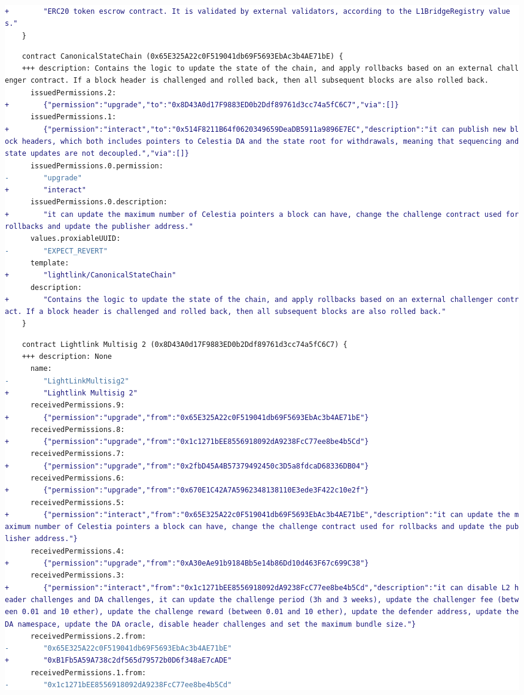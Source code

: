 ```diff
+        "ERC20 token escrow contract. It is validated by external validators, according to the L1BridgeRegistry values."
    }
```

```diff
    contract CanonicalStateChain (0x65E325A22c0F519041db69F5693EbAc3b4AE71bE) {
    +++ description: Contains the logic to update the state of the chain, and apply rollbacks based on an external challenger contract. If a block header is challenged and rolled back, then all subsequent blocks are also rolled back.
      issuedPermissions.2:
+        {"permission":"upgrade","to":"0x8D43A0d17F9883ED0b2Ddf89761d3cc74a5fC6C7","via":[]}
      issuedPermissions.1:
+        {"permission":"interact","to":"0x514F8211B64f0620349659DeaDB5911a9896E7EC","description":"it can publish new block headers, which both includes pointers to Celestia DA and the state root for withdrawals, meaning that sequencing and state updates are not decoupled.","via":[]}
      issuedPermissions.0.permission:
-        "upgrade"
+        "interact"
      issuedPermissions.0.description:
+        "it can update the maximum number of Celestia pointers a block can have, change the challenge contract used for rollbacks and update the publisher address."
      values.proxiableUUID:
-        "EXPECT_REVERT"
      template:
+        "lightlink/CanonicalStateChain"
      description:
+        "Contains the logic to update the state of the chain, and apply rollbacks based on an external challenger contract. If a block header is challenged and rolled back, then all subsequent blocks are also rolled back."
    }
```

```diff
    contract Lightlink Multisig 2 (0x8D43A0d17F9883ED0b2Ddf89761d3cc74a5fC6C7) {
    +++ description: None
      name:
-        "LightLinkMultisig2"
+        "Lightlink Multisig 2"
      receivedPermissions.9:
+        {"permission":"upgrade","from":"0x65E325A22c0F519041db69F5693EbAc3b4AE71bE"}
      receivedPermissions.8:
+        {"permission":"upgrade","from":"0x1c1271bEE8556918092dA9238FcC77ee8be4b5Cd"}
      receivedPermissions.7:
+        {"permission":"upgrade","from":"0x2fbD45A4B57379492450c3D5a8fdcaD68336DB04"}
      receivedPermissions.6:
+        {"permission":"upgrade","from":"0x670E1C42A7A5962348138110E3ede3F422c10e2f"}
      receivedPermissions.5:
+        {"permission":"interact","from":"0x65E325A22c0F519041db69F5693EbAc3b4AE71bE","description":"it can update the maximum number of Celestia pointers a block can have, change the challenge contract used for rollbacks and update the publisher address."}
      receivedPermissions.4:
+        {"permission":"upgrade","from":"0xA30eAe91b9184Bb5e14b86Dd10d463F67c699C38"}
      receivedPermissions.3:
+        {"permission":"interact","from":"0x1c1271bEE8556918092dA9238FcC77ee8be4b5Cd","description":"it can disable L2 header challenges and DA challenges, it can update the challenge period (3h and 3 weeks), update the challenger fee (between 0.01 and 10 ether), update the challenge reward (between 0.01 and 10 ether), update the defender address, update the DA namespace, update the DA oracle, disable header challenges and set the maximum bundle size."}
      receivedPermissions.2.from:
-        "0x65E325A22c0F519041db69F5693EbAc3b4AE71bE"
+        "0xB1Fb5A59A738c2df565d79572b0D6f348aE7cADE"
      receivedPermissions.1.from:
-        "0x1c1271bEE8556918092dA9238FcC77ee8be4b5Cd"
```